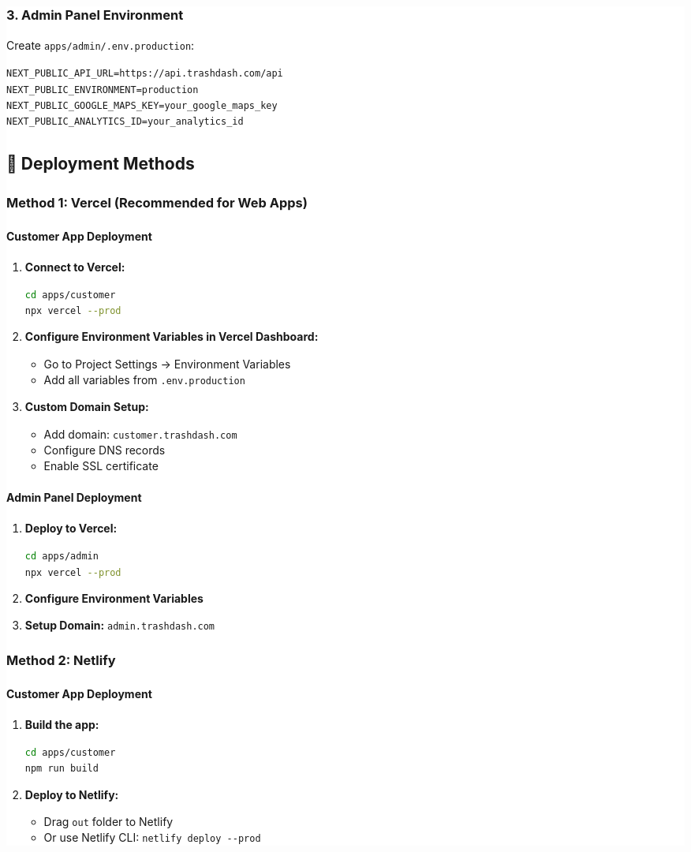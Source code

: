 ### 3. Admin Panel Environment

Create `apps/admin/.env.production`:
```env
NEXT_PUBLIC_API_URL=https://api.trashdash.com/api
NEXT_PUBLIC_ENVIRONMENT=production
NEXT_PUBLIC_GOOGLE_MAPS_KEY=your_google_maps_key
NEXT_PUBLIC_ANALYTICS_ID=your_analytics_id
```

## 🚀 Deployment Methods

### Method 1: Vercel (Recommended for Web Apps)

#### Customer App Deployment

1. **Connect to Vercel:**
   ```bash
   cd apps/customer
   npx vercel --prod
   ```

2. **Configure Environment Variables in Vercel Dashboard:**
   - Go to Project Settings → Environment Variables
   - Add all variables from `.env.production`

3. **Custom Domain Setup:**
   - Add domain: `customer.trashdash.com`
   - Configure DNS records
   - Enable SSL certificate

#### Admin Panel Deployment

1. **Deploy to Vercel:**
   ```bash
   cd apps/admin
   npx vercel --prod
   ```

2. **Configure Environment Variables**
3. **Setup Domain:** `admin.trashdash.com`

### Method 2: Netlify

#### Customer App Deployment

1. **Build the app:**
   ```bash
   cd apps/customer
   npm run build
   ```

2. **Deploy to Netlify:**
   - Drag `out` folder to Netlify
   - Or use Netlify CLI: `netlify deploy --prod`

